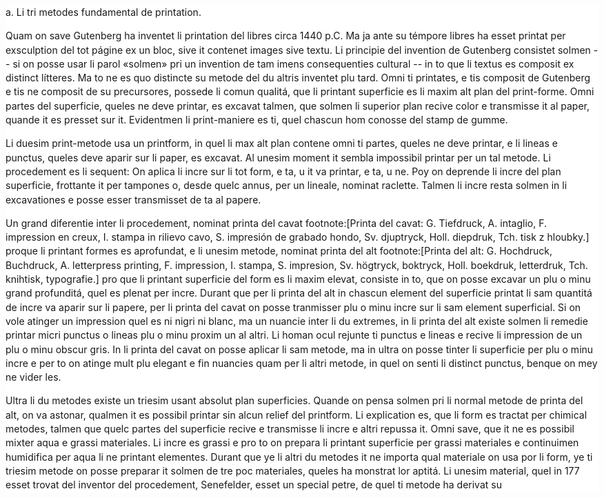 
a. Li tri metodes fundamental de printation.

Quam on save Gutenberg ha inventet li printation del libres circa 1440
p.C. Ma ja ante su témpore libres ha esset printat per exsculption del
tot págine ex un bloc, sive it contenet images sive textu. Li principie
del invention de Gutenberg consistet solmen -- si on posse usar li parol
«solmen» pri un invention de tam imens consequenties cultural -- in to
que li textus es composit ex distinct lítteres. Ma to ne es quo
distincte su metode del du altris inventet plu tard. Omni ti printates,
e tis composit de Gutenberg e tis ne composit de su precursores, possede
li comun qualitá, que li printant superficie es li maxim alt plan del
print-forme. Omni partes del superficie, queles ne deve printar, es
excavat talmen, que solmen li superior plan recive color e transmisse it
al paper, quande it es presset sur it. Evidentmen li print-maniere es
ti, quel chascun hom conosse del stamp de gumme.

Li duesim print-metode usa un printform, in quel li max alt plan contene
omni ti partes, queles ne deve printar, e li lineas e punctus, queles
deve aparir sur li paper, es excavat. Al unesim moment it sembla
impossibil printar per un tal metode. Li procedement es li sequent: On
aplica li incre sur li tot form, e ta, u it va printar, e ta, u ne. Poy
on deprende li incre del plan superficie, frottante it per tampones o,
desde quelc annus, per un lineale, nominat raclette. Talmen li incre
resta solmen in li excavationes e posse esser transmisset de ta al
papere.




Un grand diferentie inter li procedement, nominat printa del
cavat footnote:[Printa del cavat: G. Tiefdruck, A. intaglio, F. impression en creux,
I. stampa in rilievo cavo, S. impresión de grabado hondo, Sv. djuptryck,
Holl. diepdruk, Tch. tisk z hloubky.]
proque li printant formes es aprofundat, e li unesim metode, nominat
printa del alt
footnote:[Printa del alt: G. Hochdruck, Buchdruck, A. letterpress printing, F.
impression, I. stampa, S. impresion, Sv. högtryck, boktryck, Holl.
boekdruk, letterdruk, Tch. knihtisk, typografie.]
pro que li printant
superficie del form es li maxim elevat, consiste in to, que on posse
excavar un plu o minu grand profunditá, quel es plenat per incre. Durant
que per li printa del alt in chascun element del superficie printat li
sam quantitá de incre va aparir sur li papere, per li printa del cavat
on posse tranmisser plu o minu incre sur li sam element superficial. Si
on vole atinger un impression quel es ni nigri ni blanc, ma un nuancie
inter li du extremes, in li printa del alt existe solmen li remedie
printar micri punctus o lineas plu o minu proxim un al altri. Li homan
ocul rejunte ti punctus e lineas e recive li impression de un plu o minu
obscur gris. In li printa del cavat on posse aplicar li sam metode, ma
in ultra on posse tinter li superficie per plu o minu incre e per to on
atinge mult plu elegant e fin nuancies quam per li altri metode, in quel
on senti li distinct punctus, benque on mey ne vider les.

Ultra li du metodes existe un triesim usant absolut plan superficies.
Quande on pensa solmen pri li normal metode de printa del alt, on va
astonar, qualmen it es possibil printar sin alcun relief del printform.
Li explication es, que li form es tractat per chimical metodes, talmen
que quelc partes del superficie recive e transmisse li incre e altri
repussa it. Omni save, que it ne es possibil mixter aqua e grassi
materiales. Li incre es grassi e pro to on prepara li printant
superficie per grassi materiales e continuimen humidifica per aqua li ne
printant elementes. Durant que ye li altri du metodes it ne importa qual
materiale on usa por li form, ye ti triesim metode on posse preparar it
solmen de tre poc materiales, queles ha monstrat lor aptitá. Li unesim
material, quel in 177 esset trovat del inventor del procedement,
Senefelder, esset un special petre, de quel ti metode ha derivat su